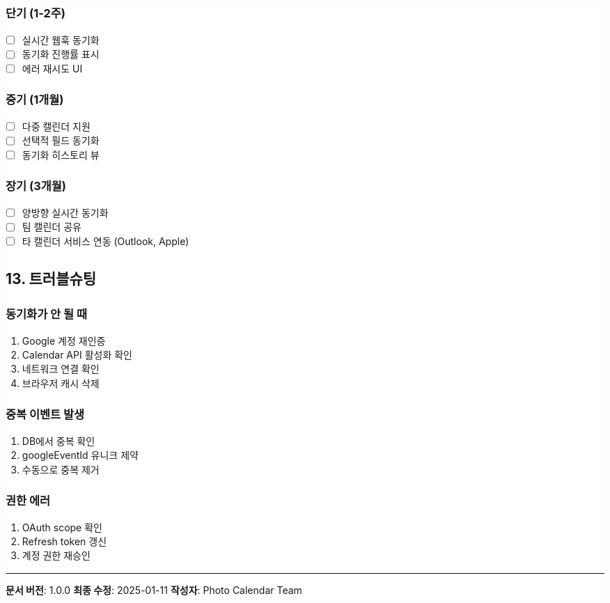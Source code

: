 ### 단기 (1-2주)
- [ ] 실시간 웹훅 동기화
- [ ] 동기화 진행률 표시
- [ ] 에러 재시도 UI

### 중기 (1개월)
- [ ] 다중 캘린더 지원
- [ ] 선택적 필드 동기화
- [ ] 동기화 히스토리 뷰

### 장기 (3개월)
- [ ] 양방향 실시간 동기화
- [ ] 팀 캘린더 공유
- [ ] 타 캘린더 서비스 연동 (Outlook, Apple)

## 13. 트러블슈팅

### 동기화가 안 될 때
1. Google 계정 재인증
2. Calendar API 활성화 확인
3. 네트워크 연결 확인
4. 브라우저 캐시 삭제

### 중복 이벤트 발생
1. DB에서 중복 확인
2. googleEventId 유니크 제약
3. 수동으로 중복 제거

### 권한 에러
1. OAuth scope 확인
2. Refresh token 갱신
3. 계정 권한 재승인

---

**문서 버전**: 1.0.0
**최종 수정**: 2025-01-11
**작성자**: Photo Calendar Team